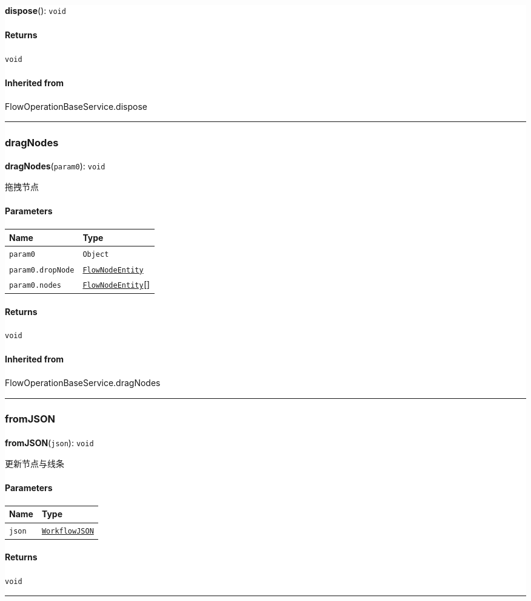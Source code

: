 **dispose**(): `void`

#### Returns

`void`

#### Inherited from

FlowOperationBaseService.dispose

***

### dragNodes

**dragNodes**(`param0`): `void`

拖拽节点

#### Parameters

| Name | Type |
| :------ | :------ |
| `param0` | `Object` |
| `param0.dropNode` | [`FlowNodeEntity`](/auto-docs/free-layout-editor/classes/FlowNodeEntity-1.md) |
| `param0.nodes` | [`FlowNodeEntity`](/auto-docs/free-layout-editor/classes/FlowNodeEntity-1.md)\[] |

#### Returns

`void`

#### Inherited from

FlowOperationBaseService.dragNodes

***

### fromJSON

**fromJSON**(`json`): `void`

更新节点与线条

#### Parameters

| Name | Type |
| :------ | :------ |
| `json` | [`WorkflowJSON`](/auto-docs/free-layout-editor/interfaces/WorkflowJSON.md) |

#### Returns

`void`

***
